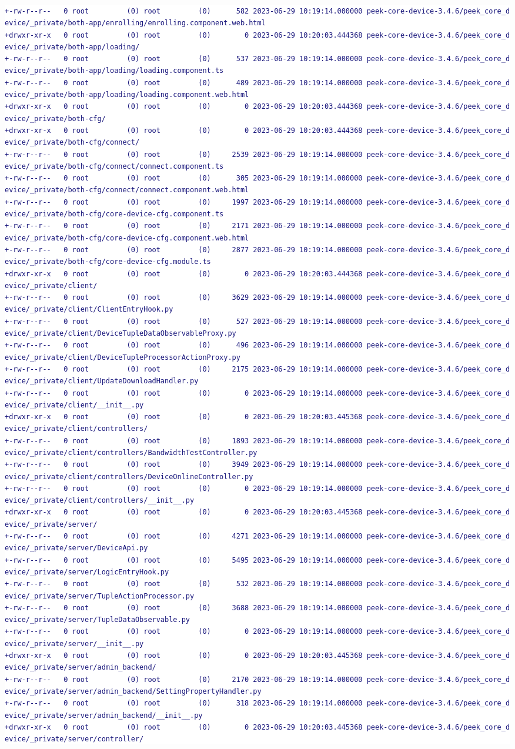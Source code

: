 ```diff
+-rw-r--r--   0 root         (0) root         (0)      582 2023-06-29 10:19:14.000000 peek-core-device-3.4.6/peek_core_device/_private/both-app/enrolling/enrolling.component.web.html
+drwxr-xr-x   0 root         (0) root         (0)        0 2023-06-29 10:20:03.444368 peek-core-device-3.4.6/peek_core_device/_private/both-app/loading/
+-rw-r--r--   0 root         (0) root         (0)      537 2023-06-29 10:19:14.000000 peek-core-device-3.4.6/peek_core_device/_private/both-app/loading/loading.component.ts
+-rw-r--r--   0 root         (0) root         (0)      489 2023-06-29 10:19:14.000000 peek-core-device-3.4.6/peek_core_device/_private/both-app/loading/loading.component.web.html
+drwxr-xr-x   0 root         (0) root         (0)        0 2023-06-29 10:20:03.444368 peek-core-device-3.4.6/peek_core_device/_private/both-cfg/
+drwxr-xr-x   0 root         (0) root         (0)        0 2023-06-29 10:20:03.444368 peek-core-device-3.4.6/peek_core_device/_private/both-cfg/connect/
+-rw-r--r--   0 root         (0) root         (0)     2539 2023-06-29 10:19:14.000000 peek-core-device-3.4.6/peek_core_device/_private/both-cfg/connect/connect.component.ts
+-rw-r--r--   0 root         (0) root         (0)      305 2023-06-29 10:19:14.000000 peek-core-device-3.4.6/peek_core_device/_private/both-cfg/connect/connect.component.web.html
+-rw-r--r--   0 root         (0) root         (0)     1997 2023-06-29 10:19:14.000000 peek-core-device-3.4.6/peek_core_device/_private/both-cfg/core-device-cfg.component.ts
+-rw-r--r--   0 root         (0) root         (0)     2171 2023-06-29 10:19:14.000000 peek-core-device-3.4.6/peek_core_device/_private/both-cfg/core-device-cfg.component.web.html
+-rw-r--r--   0 root         (0) root         (0)     2877 2023-06-29 10:19:14.000000 peek-core-device-3.4.6/peek_core_device/_private/both-cfg/core-device-cfg.module.ts
+drwxr-xr-x   0 root         (0) root         (0)        0 2023-06-29 10:20:03.444368 peek-core-device-3.4.6/peek_core_device/_private/client/
+-rw-r--r--   0 root         (0) root         (0)     3629 2023-06-29 10:19:14.000000 peek-core-device-3.4.6/peek_core_device/_private/client/ClientEntryHook.py
+-rw-r--r--   0 root         (0) root         (0)      527 2023-06-29 10:19:14.000000 peek-core-device-3.4.6/peek_core_device/_private/client/DeviceTupleDataObservableProxy.py
+-rw-r--r--   0 root         (0) root         (0)      496 2023-06-29 10:19:14.000000 peek-core-device-3.4.6/peek_core_device/_private/client/DeviceTupleProcessorActionProxy.py
+-rw-r--r--   0 root         (0) root         (0)     2175 2023-06-29 10:19:14.000000 peek-core-device-3.4.6/peek_core_device/_private/client/UpdateDownloadHandler.py
+-rw-r--r--   0 root         (0) root         (0)        0 2023-06-29 10:19:14.000000 peek-core-device-3.4.6/peek_core_device/_private/client/__init__.py
+drwxr-xr-x   0 root         (0) root         (0)        0 2023-06-29 10:20:03.445368 peek-core-device-3.4.6/peek_core_device/_private/client/controllers/
+-rw-r--r--   0 root         (0) root         (0)     1893 2023-06-29 10:19:14.000000 peek-core-device-3.4.6/peek_core_device/_private/client/controllers/BandwidthTestController.py
+-rw-r--r--   0 root         (0) root         (0)     3949 2023-06-29 10:19:14.000000 peek-core-device-3.4.6/peek_core_device/_private/client/controllers/DeviceOnlineController.py
+-rw-r--r--   0 root         (0) root         (0)        0 2023-06-29 10:19:14.000000 peek-core-device-3.4.6/peek_core_device/_private/client/controllers/__init__.py
+drwxr-xr-x   0 root         (0) root         (0)        0 2023-06-29 10:20:03.445368 peek-core-device-3.4.6/peek_core_device/_private/server/
+-rw-r--r--   0 root         (0) root         (0)     4271 2023-06-29 10:19:14.000000 peek-core-device-3.4.6/peek_core_device/_private/server/DeviceApi.py
+-rw-r--r--   0 root         (0) root         (0)     5495 2023-06-29 10:19:14.000000 peek-core-device-3.4.6/peek_core_device/_private/server/LogicEntryHook.py
+-rw-r--r--   0 root         (0) root         (0)      532 2023-06-29 10:19:14.000000 peek-core-device-3.4.6/peek_core_device/_private/server/TupleActionProcessor.py
+-rw-r--r--   0 root         (0) root         (0)     3688 2023-06-29 10:19:14.000000 peek-core-device-3.4.6/peek_core_device/_private/server/TupleDataObservable.py
+-rw-r--r--   0 root         (0) root         (0)        0 2023-06-29 10:19:14.000000 peek-core-device-3.4.6/peek_core_device/_private/server/__init__.py
+drwxr-xr-x   0 root         (0) root         (0)        0 2023-06-29 10:20:03.445368 peek-core-device-3.4.6/peek_core_device/_private/server/admin_backend/
+-rw-r--r--   0 root         (0) root         (0)     2170 2023-06-29 10:19:14.000000 peek-core-device-3.4.6/peek_core_device/_private/server/admin_backend/SettingPropertyHandler.py
+-rw-r--r--   0 root         (0) root         (0)      318 2023-06-29 10:19:14.000000 peek-core-device-3.4.6/peek_core_device/_private/server/admin_backend/__init__.py
+drwxr-xr-x   0 root         (0) root         (0)        0 2023-06-29 10:20:03.445368 peek-core-device-3.4.6/peek_core_device/_private/server/controller/
```